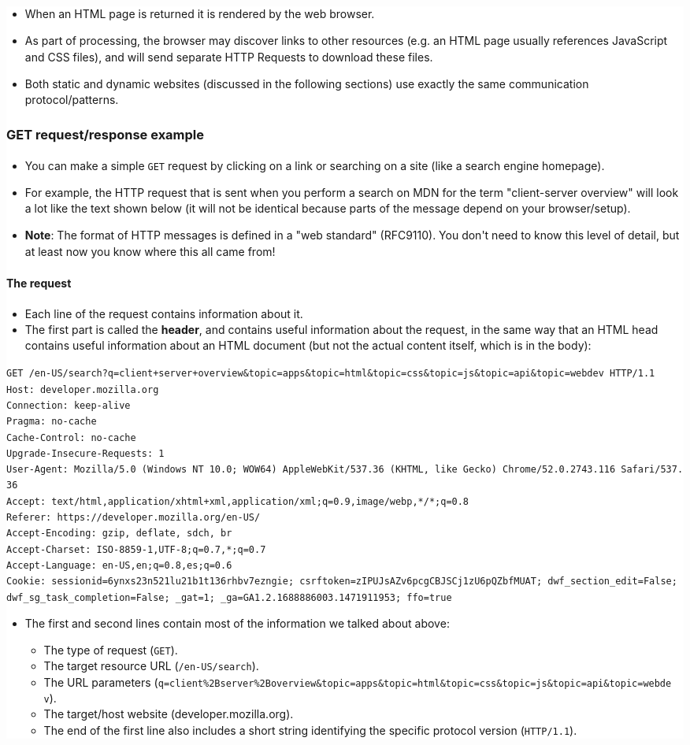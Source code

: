 - When an HTML page is returned it is rendered by the web browser.
- As part of processing, the browser may discover links to other resources (e.g. an HTML page usually references JavaScript and CSS files), and will send separate HTTP Requests to download these files.

- Both static and dynamic websites (discussed in the following sections) use exactly the same communication protocol/patterns.

### GET request/response example

- You can make a simple `GET` request by clicking on a link or searching on a site (like a search engine homepage).
- For example, the HTTP request that is sent when you perform a search on MDN for the term "client-server overview" will look a lot like the text shown below (it will not be identical because parts of the message depend on your browser/setup).

- **Note**: The format of HTTP messages is defined in a "web standard" (RFC9110). You don't need to know this level of detail, but at least now you know where this all came from!

#### The request

- Each line of the request contains information about it.
- The first part is called the **header**, and contains useful information about the request, in the same way that an HTML head contains useful information about an HTML document (but not the actual content itself, which is in the body):

```
GET /en-US/search?q=client+server+overview&topic=apps&topic=html&topic=css&topic=js&topic=api&topic=webdev HTTP/1.1
Host: developer.mozilla.org
Connection: keep-alive
Pragma: no-cache
Cache-Control: no-cache
Upgrade-Insecure-Requests: 1
User-Agent: Mozilla/5.0 (Windows NT 10.0; WOW64) AppleWebKit/537.36 (KHTML, like Gecko) Chrome/52.0.2743.116 Safari/537.36
Accept: text/html,application/xhtml+xml,application/xml;q=0.9,image/webp,*/*;q=0.8
Referer: https://developer.mozilla.org/en-US/
Accept-Encoding: gzip, deflate, sdch, br
Accept-Charset: ISO-8859-1,UTF-8;q=0.7,*;q=0.7
Accept-Language: en-US,en;q=0.8,es;q=0.6
Cookie: sessionid=6ynxs23n521lu21b1t136rhbv7ezngie; csrftoken=zIPUJsAZv6pcgCBJSCj1zU6pQZbfMUAT; dwf_section_edit=False; dwf_sg_task_completion=False; _gat=1; _ga=GA1.2.1688886003.1471911953; ffo=true
```

- The first and second lines contain most of the information we talked about above:

  - The type of request (`GET`).
  - The target resource URL (`/en-US/search`).
  - The URL parameters (`q=client%2Bserver%2Boverview&topic=apps&topic=html&topic=css&topic=js&topic=api&topic=webdev`).
  - The target/host website (developer.mozilla.org).
  - The end of the first line also includes a short string identifying the specific protocol version (`HTTP/1.1`).
